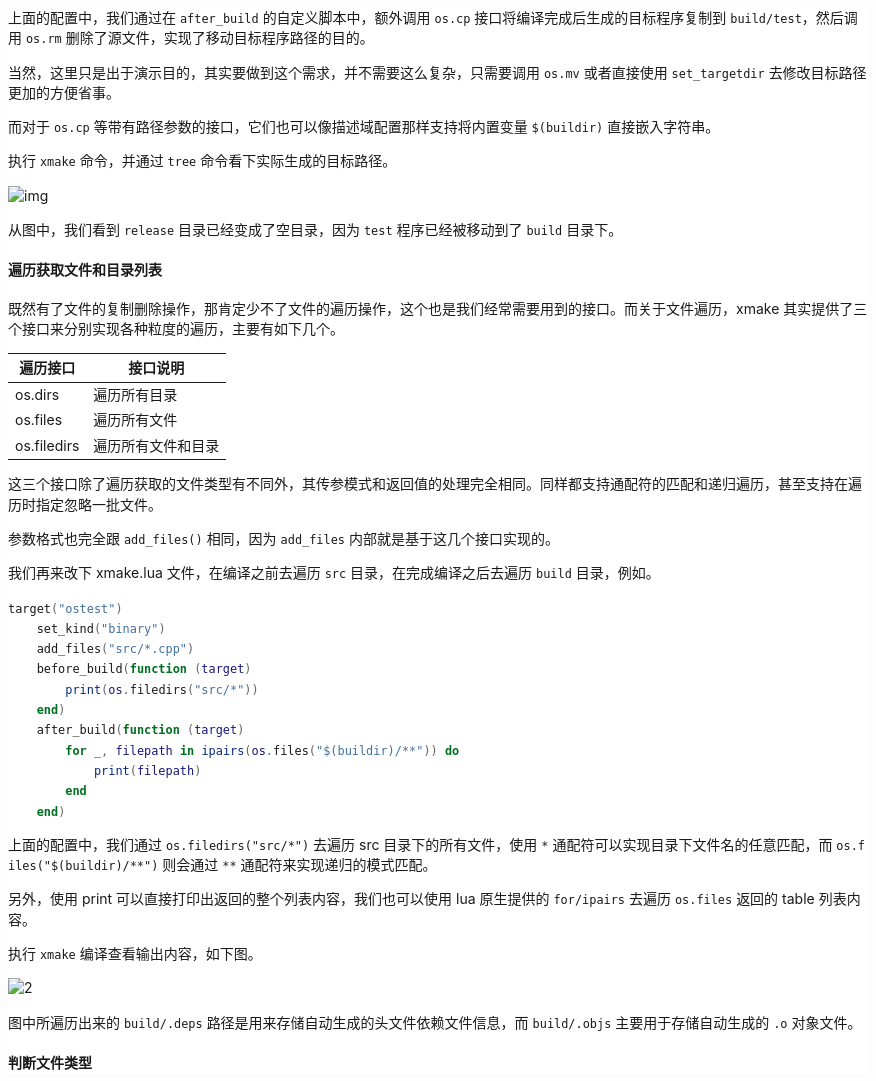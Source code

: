 上面的配置中，我们通过在 `after_build` 的自定义脚本中，额外调用 `os.cp` 接口将编译完成后生成的目标程序复制到 `build/test`，然后调用 `os.rm` 删除了源文件，实现了移动目标程序路径的目的。

当然，这里只是出于演示目的，其实要做到这个需求，并不需要这么复杂，只需要调用 `os.mv` 或者直接使用 `set_targetdir` 去修改目标路径更加的方便省事。

而对于 `os.cp` 等带有路径参数的接口，它们也可以像描述域配置那样支持将内置变量 `$(buildir)` 直接嵌入字符串。

执行 `xmake` 命令，并通过 `tree` 命令看下实际生成的目标路径。

![img](实验13系统操作详解.assets/1007ed2bb6b5e9f8a83606cdf92c087c-0)

从图中，我们看到 `release` 目录已经变成了空目录，因为 `test` 程序已经被移动到了 `build` 目录下。

#### 遍历获取文件和目录列表

既然有了文件的复制删除操作，那肯定少不了文件的遍历操作，这个也是我们经常需要用到的接口。而关于文件遍历，xmake 其实提供了三个接口来分别实现各种粒度的遍历，主要有如下几个。

| 遍历接口    | 接口说明           |
| ----------- | ------------------ |
| os.dirs     | 遍历所有目录       |
| os.files    | 遍历所有文件       |
| os.filedirs | 遍历所有文件和目录 |

这三个接口除了遍历获取的文件类型有不同外，其传参模式和返回值的处理完全相同。同样都支持通配符的匹配和递归遍历，甚至支持在遍历时指定忽略一批文件。

参数格式也完全跟 `add_files()` 相同，因为 `add_files` 内部就是基于这几个接口实现的。

我们再来改下 xmake.lua 文件，在编译之前去遍历 `src` 目录，在完成编译之后去遍历 `build` 目录，例如。

```lua
target("ostest")
    set_kind("binary")
    add_files("src/*.cpp")
    before_build(function (target)
        print(os.filedirs("src/*"))
    end)
    after_build(function (target)
        for _, filepath in ipairs(os.files("$(buildir)/**")) do
            print(filepath)
        end
    end)
```

上面的配置中，我们通过 `os.filedirs("src/*")` 去遍历 src 目录下的所有文件，使用 `*` 通配符可以实现目录下文件名的任意匹配，而 `os.files("$(buildir)/**")` 则会通过 `**` 通配符来实现递归的模式匹配。

另外，使用 print 可以直接打印出返回的整个列表内容，我们也可以使用 lua 原生提供的 `for/ipairs` 去遍历 `os.files` 返回的 table 列表内容。

执行 `xmake` 编译查看输出内容，如下图。

![2](实验13系统操作详解.assets/0dbd01ee0aa214ba31771018d2272942-0)

图中所遍历出来的 `build/.deps` 路径是用来存储自动生成的头文件依赖文件信息，而 `build/.objs` 主要用于存储自动生成的 `.o` 对象文件。

#### 判断文件类型
